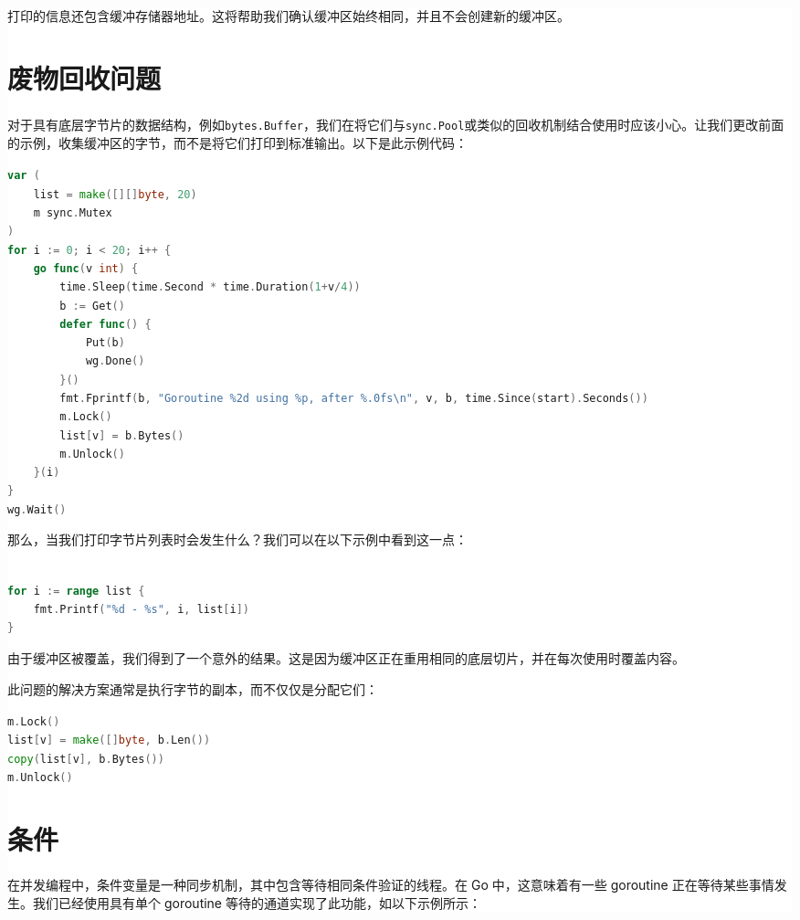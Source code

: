 打印的信息还包含缓冲存储器地址。这将帮助我们确认缓冲区始终相同，并且不会创建新的缓冲区。

# 废物回收问题

对于具有底层字节片的数据结构，例如`bytes.Buffer`，我们在将它们与`sync.Pool`或类似的回收机制结合使用时应该小心。让我们更改前面的示例，收集缓冲区的字节，而不是将它们打印到标准输出。以下是此示例代码：

```go
var (
    list = make([][]byte, 20)
    m sync.Mutex
)
for i := 0; i < 20; i++ {
    go func(v int) {
        time.Sleep(time.Second * time.Duration(1+v/4))
        b := Get()
        defer func() {
            Put(b)
            wg.Done()
        }()
        fmt.Fprintf(b, "Goroutine %2d using %p, after %.0fs\n", v, b, time.Since(start).Seconds())
        m.Lock()
        list[v] = b.Bytes()
        m.Unlock()
    }(i)
}
wg.Wait()
```

那么，当我们打印字节片列表时会发生什么？我们可以在以下示例中看到这一点：

```go

for i := range list {
    fmt.Printf("%d - %s", i, list[i])
}
```

由于缓冲区被覆盖，我们得到了一个意外的结果。这是因为缓冲区正在重用相同的底层切片，并在每次使用时覆盖内容。

此问题的解决方案通常是执行字节的副本，而不仅仅是分配它们：

```go
m.Lock()
list[v] = make([]byte, b.Len())
copy(list[v], b.Bytes())
m.Unlock()
```

# 条件

在并发编程中，条件变量是一种同步机制，其中包含等待相同条件验证的线程。在 Go 中，这意味着有一些 goroutine 正在等待某些事情发生。我们已经使用具有单个 goroutine 等待的通道实现了此功能，如以下示例所示：
